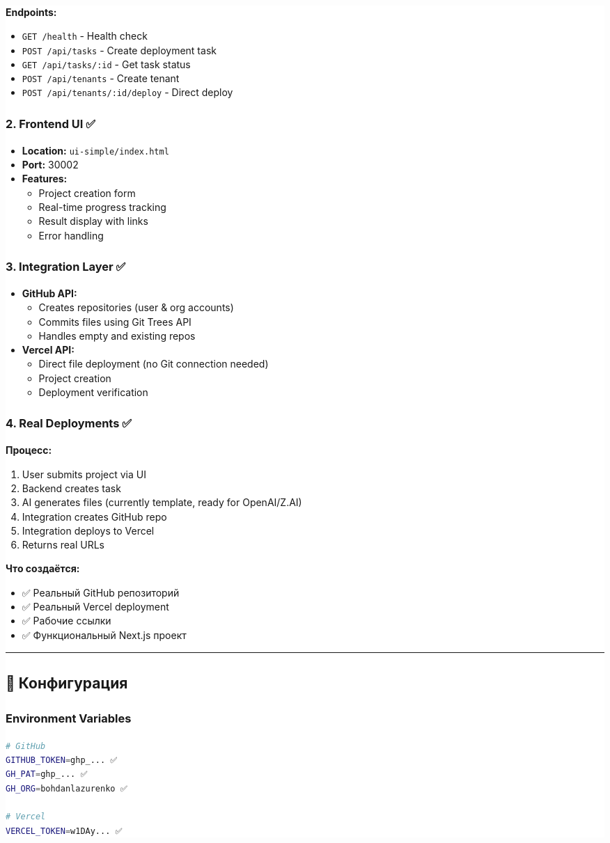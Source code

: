 **Endpoints:**
- `GET /health` - Health check
- `POST /api/tasks` - Create deployment task
- `GET /api/tasks/:id` - Get task status
- `POST /api/tenants` - Create tenant
- `POST /api/tenants/:id/deploy` - Direct deploy

### 2. Frontend UI ✅
- **Location:** `ui-simple/index.html`
- **Port:** 30002
- **Features:**
  - Project creation form
  - Real-time progress tracking
  - Result display with links
  - Error handling

### 3. Integration Layer ✅
- **GitHub API:** 
  - Creates repositories (user & org accounts)
  - Commits files using Git Trees API
  - Handles empty and existing repos
- **Vercel API:**
  - Direct file deployment (no Git connection needed)
  - Project creation
  - Deployment verification

### 4. Real Deployments ✅
**Процесс:**
1. User submits project via UI
2. Backend creates task
3. AI generates files (currently template, ready for OpenAI/Z.AI)
4. Integration creates GitHub repo
5. Integration deploys to Vercel
6. Returns real URLs

**Что создаётся:**
- ✅ Реальный GitHub репозиторий
- ✅ Реальный Vercel deployment
- ✅ Рабочие ссылки
- ✅ Функциональный Next.js проект

---

## 🔧 Конфигурация

### Environment Variables
```bash
# GitHub
GITHUB_TOKEN=ghp_... ✅
GH_PAT=ghp_... ✅
GH_ORG=bohdanlazurenko ✅

# Vercel
VERCEL_TOKEN=w1DAy... ✅
```
